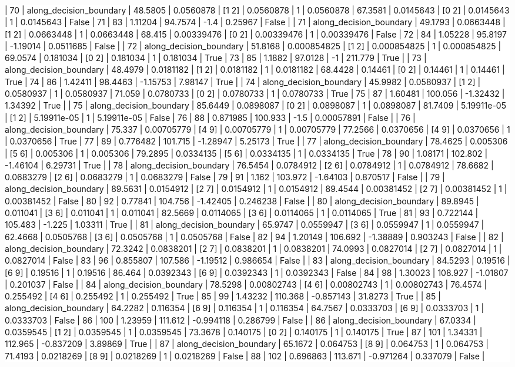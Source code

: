 |  70 | along_decision_boundary |     48.5805 | 0.0560878   | [1 2]    |   0.0560878   |      1 | 0.0560878   |      67.3581 | 0.0145643   | [0 2]     |    0.0145643   |       1 | 0.0145643   | False     |     71 |              83 |                1.11204  |               94.7574  | -1.4       |     0.25967     | False           |
|  71 | along_decision_boundary |     49.1793 | 0.0663448   | [1 2]    |   0.0663448   |      1 | 0.0663448   |      68.415  | 0.00339476  | [0 2]     |    0.00339476  |       1 | 0.00339476  | False     |     72 |              84 |                1.05228  |               95.8197  | -1.19014   |     0.0511685   | False           |
|  72 | along_decision_boundary |     51.8168 | 0.000854825 | [1 2]    |   0.000854825 |      1 | 0.000854825 |      69.0574 | 0.181034    | [0 2]     |    0.181034    |       1 | 0.181034    | True      |     73 |              85 |                1.1882   |               97.0128  | -1         |   211.779       | True            |
|  73 | along_decision_boundary |     48.4979 | 0.0181182   | [1 2]    |   0.0181182   |      1 | 0.0181182   |      68.4428 | 0.14461     | [0 2]     |    0.14461     |       1 | 0.14461     | True      |     74 |              86 |                1.42411  |               98.4463  | -1.15753   |     7.98147     | True            |
|  74 | along_decision_boundary |     45.9982 | 0.0580937   | [1 2]    |   0.0580937   |      1 | 0.0580937   |      71.059  | 0.0780733   | [0 2]     |    0.0780733   |       1 | 0.0780733   | True      |     75 |              87 |                1.60481  |              100.056   | -1.32432   |     1.34392     | True            |
|  75 | along_decision_boundary |     85.6449 | 0.0898087   | [0 2]    |   0.0898087   |      1 | 0.0898087   |      81.7409 | 5.19911e-05 | [1 2]     |    5.19911e-05 |       1 | 5.19911e-05 | False     |     76 |              88 |                0.871985 |              100.933   | -1.5       |     0.00057891  | False           |
|  76 | along_decision_boundary |     75.337  | 0.00705779  | [4 9]    |   0.00705779  |      1 | 0.00705779  |      77.2566 | 0.0370656   | [4 9]     |    0.0370656   |       1 | 0.0370656   | True      |     77 |              89 |                0.776482 |              101.715   | -1.28947   |     5.25173     | True            |
|  77 | along_decision_boundary |     78.4625 | 0.005306    | [5 6]    |   0.005306    |      1 | 0.005306    |      79.2895 | 0.0334135   | [5 6]     |    0.0334135   |       1 | 0.0334135   | True      |     78 |              90 |                1.08171  |              102.802   | -1.46104   |     6.29731     | True            |
|  78 | along_decision_boundary |     76.5454 | 0.0784912   | [2 6]    |   0.0784912   |      1 | 0.0784912   |      78.6682 | 0.0683279   | [2 6]     |    0.0683279   |       1 | 0.0683279   | False     |     79 |              91 |                1.162    |              103.972   | -1.64103   |     0.870517    | False           |
|  79 | along_decision_boundary |     89.5631 | 0.0154912   | [2 7]    |   0.0154912   |      1 | 0.0154912   |      89.4544 | 0.00381452  | [2 7]     |    0.00381452  |       1 | 0.00381452  | False     |     80 |              92 |                0.77841  |              104.756   | -1.42405   |     0.246238    | False           |
|  80 | along_decision_boundary |     89.8945 | 0.011041    | [3 6]    |   0.011041    |      1 | 0.011041    |      82.5669 | 0.0114065   | [3 6]     |    0.0114065   |       1 | 0.0114065   | True      |     81 |              93 |                0.722144 |              105.483   | -1.225     |     1.03311     | True            |
|  81 | along_decision_boundary |     65.9747 | 0.0559947   | [3 6]    |   0.0559947   |      1 | 0.0559947   |      62.4668 | 0.0505768   | [3 6]     |    0.0505768   |       1 | 0.0505768   | False     |     82 |              94 |                1.20149  |              106.692   | -1.38889   |     0.903243    | False           |
|  82 | along_decision_boundary |     72.3242 | 0.0838201   | [2 7]    |   0.0838201   |      1 | 0.0838201   |      74.0993 | 0.0827014   | [2 7]     |    0.0827014   |       1 | 0.0827014   | False     |     83 |              96 |                0.855807 |              107.586   | -1.19512   |     0.986654    | False           |
|  83 | along_decision_boundary |     84.5293 | 0.19516     | [6 9]    |   0.19516     |      1 | 0.19516     |      86.464  | 0.0392343   | [6 9]     |    0.0392343   |       1 | 0.0392343   | False     |     84 |              98 |                1.30023  |              108.927   | -1.01807   |     0.201037    | False           |
|  84 | along_decision_boundary |     78.5298 | 0.00802743  | [4 6]    |   0.00802743  |      1 | 0.00802743  |      76.4574 | 0.255492    | [4 6]     |    0.255492    |       1 | 0.255492    | True      |     85 |              99 |                1.43232  |              110.368   | -0.857143  |    31.8273      | True            |
|  85 | along_decision_boundary |     64.2282 | 0.116354    | [6 9]    |   0.116354    |      1 | 0.116354    |      64.7567 | 0.0333703   | [6 9]     |    0.0333703   |       1 | 0.0333703   | False     |     86 |             100 |                1.23959  |              111.612   | -0.994118  |     0.286799    | False           |
|  86 | along_decision_boundary |     67.0334 | 0.0359545   | [1 2]    |   0.0359545   |      1 | 0.0359545   |      73.3678 | 0.140175    | [0 2]     |    0.140175    |       1 | 0.140175    | True      |     87 |             101 |                1.34331  |              112.965   | -0.837209  |     3.89869     | True            |
|  87 | along_decision_boundary |     65.1672 | 0.064753    | [8 9]    |   0.064753    |      1 | 0.064753    |      71.4193 | 0.0218269   | [8 9]     |    0.0218269   |       1 | 0.0218269   | False     |     88 |             102 |                0.696863 |              113.671   | -0.971264  |     0.337079    | False           |